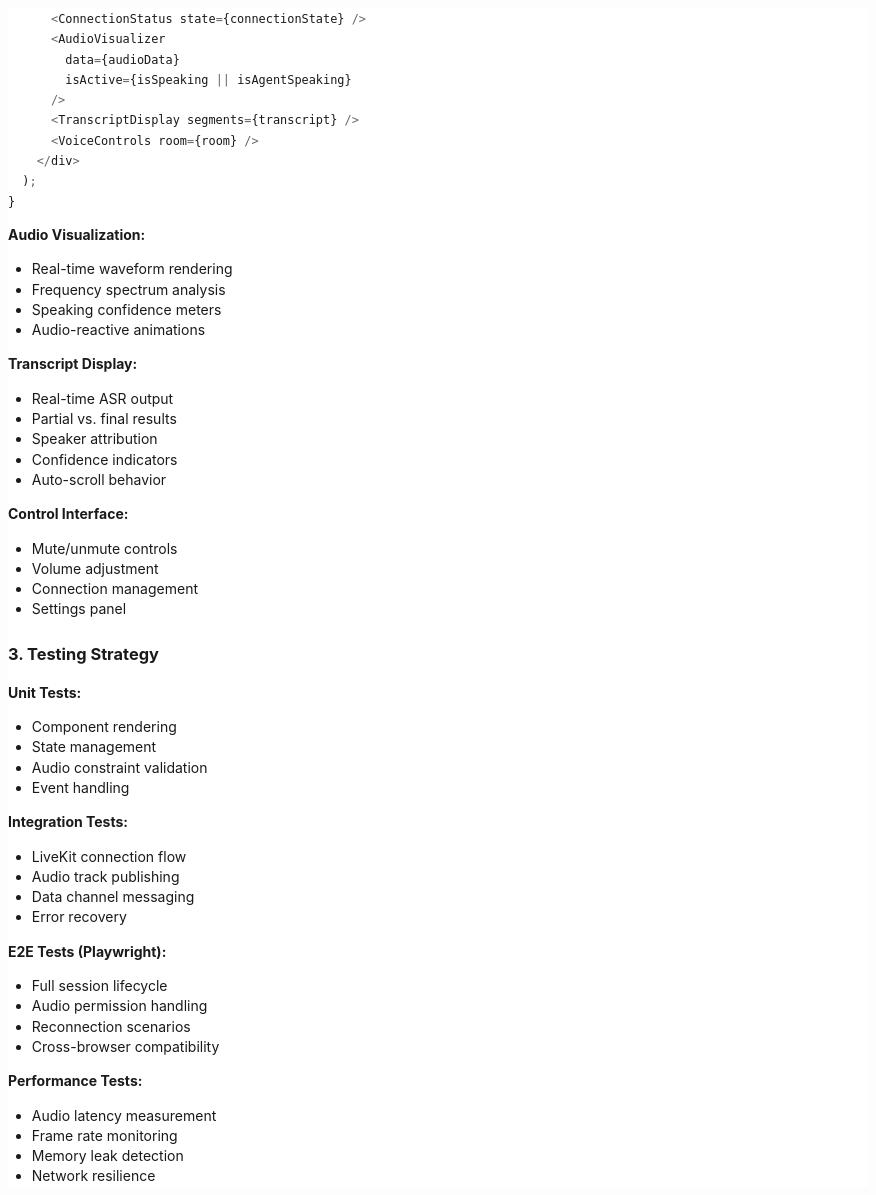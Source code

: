 ```typescript
      <ConnectionStatus state={connectionState} />
      <AudioVisualizer
        data={audioData}
        isActive={isSpeaking || isAgentSpeaking}
      />
      <TranscriptDisplay segments={transcript} />
      <VoiceControls room={room} />
    </div>
  );
}
```

**Audio Visualization:**
- Real-time waveform rendering
- Frequency spectrum analysis
- Speaking confidence meters
- Audio-reactive animations

**Transcript Display:**
- Real-time ASR output
- Partial vs. final results
- Speaker attribution
- Confidence indicators
- Auto-scroll behavior

**Control Interface:**
- Mute/unmute controls
- Volume adjustment
- Connection management
- Settings panel

### 3. Testing Strategy

**Unit Tests:**
- Component rendering
- State management
- Audio constraint validation
- Event handling

**Integration Tests:**
- LiveKit connection flow
- Audio track publishing
- Data channel messaging
- Error recovery

**E2E Tests (Playwright):**
- Full session lifecycle
- Audio permission handling
- Reconnection scenarios
- Cross-browser compatibility

**Performance Tests:**
- Audio latency measurement
- Frame rate monitoring
- Memory leak detection
- Network resilience
